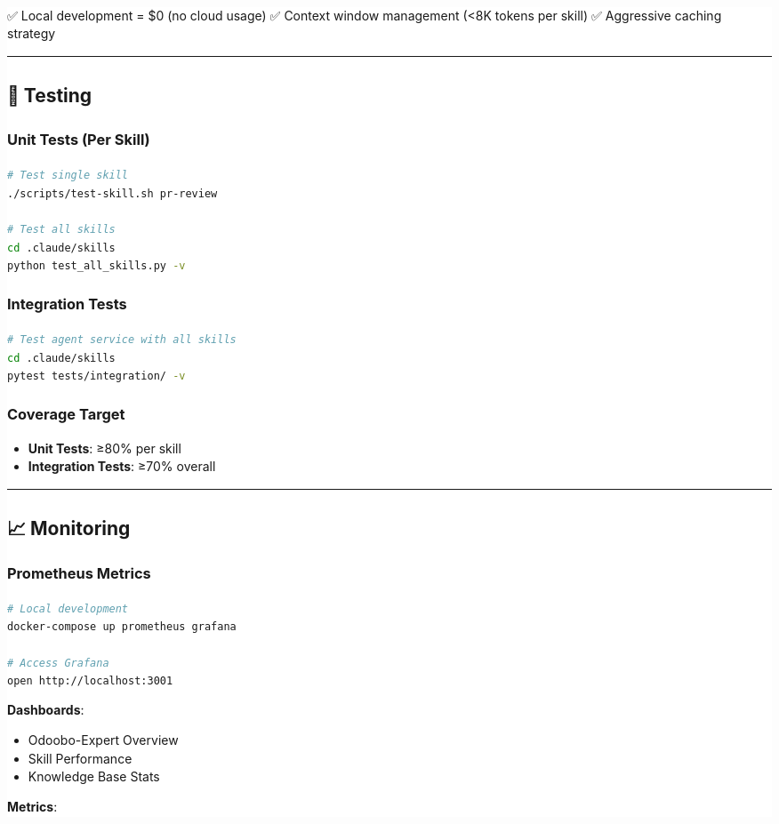 ✅ Local development = $0 (no cloud usage)
✅ Context window management (<8K tokens per skill)
✅ Aggressive caching strategy

---

## 🧪 Testing

### Unit Tests (Per Skill)

```bash
# Test single skill
./scripts/test-skill.sh pr-review

# Test all skills
cd .claude/skills
python test_all_skills.py -v
```

### Integration Tests

```bash
# Test agent service with all skills
cd .claude/skills
pytest tests/integration/ -v
```

### Coverage Target

- **Unit Tests**: ≥80% per skill
- **Integration Tests**: ≥70% overall

---

## 📈 Monitoring

### Prometheus Metrics

```bash
# Local development
docker-compose up prometheus grafana

# Access Grafana
open http://localhost:3001
```

**Dashboards**:

- Odoobo-Expert Overview
- Skill Performance
- Knowledge Base Stats

**Metrics**:

